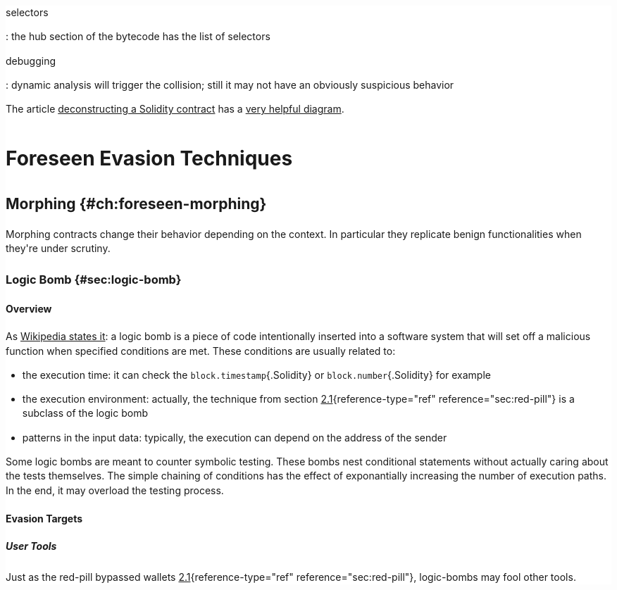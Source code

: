 selectors

:   the hub section of the bytecode has the list of selectors

debugging

:   dynamic analysis will trigger the collision; still it may not have
    an obviously suspicious behavior

The article [deconstructing a Solidity
contract](https://blog.openzeppelin.com/deconstructing-a-solidity-contract-part-i-introduction-832efd2d7737)
has a [very helpful
diagram](https://gists.rawgit.com/ajsantander/23c032ec7a722890feed94d93dff574a/raw/a453b28077e9669d5b51f2dc6d93b539a76834b8/BasicToken.svg).

# Foreseen Evasion Techniques

## Morphing {#ch:foreseen-morphing}

Morphing contracts change their behavior depending on the context. In
particular they replicate benign functionalities when they're under
scrutiny.

### Logic Bomb {#sec:logic-bomb}

#### Overview

As [Wikipedia states it](https://en.wikipedia.org/wiki/Logic_bomb): a
logic bomb is a piece of code intentionally inserted into a software
system that will set off a malicious function when specified conditions
are met. These conditions are usually related to:

-   the execution time: it can check the `block.timestamp`{.Solidity} or
    `block.number`{.Solidity} for example

-   the execution environment: actually, the technique from section
    [2.1](#sec:red-pill){reference-type="ref" reference="sec:red-pill"}
    is a subclass of the logic bomb

-   patterns in the input data: typically, the execution can depend on
    the address of the sender

Some logic bombs are meant to counter symbolic testing. These bombs nest
conditional statements without actually caring about the tests
themselves. The simple chaining of conditions has the effect of
exponantially increasing the number of execution paths. In the end, it
may overload the testing process.

#### Evasion Targets

##### User Tools

Just as the red-pill bypassed wallets
[2.1](#sec:red-pill){reference-type="ref" reference="sec:red-pill"},
logic-bombs may fool other tools.
